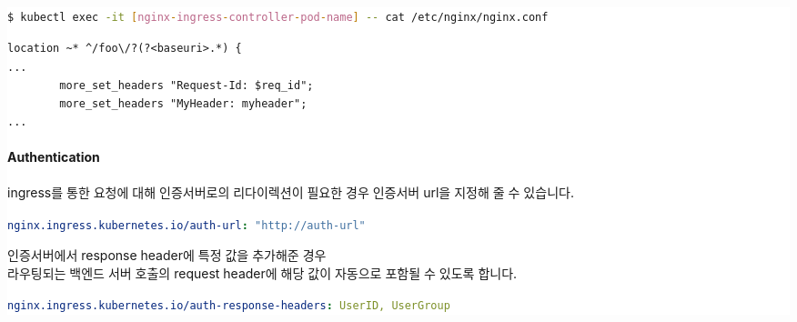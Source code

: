 ~~~sh
$ kubectl exec -it [nginx-ingress-controller-pod-name] -- cat /etc/nginx/nginx.conf
~~~

~~~
location ~* ^/foo\/?(?<baseuri>.*) {
...
        more_set_headers "Request-Id: $req_id";
        more_set_headers "MyHeader: myheader";
...
~~~

#### Authentication
ingress를 통한 요청에 대해 인증서버로의 리다이렉션이 필요한 경우 인증서버 url을 지정해 줄 수 있습니다.

~~~yaml
nginx.ingress.kubernetes.io/auth-url: "http://auth-url"
~~~

인증서버에서 response header에 특정 값을 추가해준 경우  
라우팅되는 백엔드 서버 호출의 request header에 해당 값이 자동으로 포함될 수 있도록 합니다.
~~~yaml
nginx.ingress.kubernetes.io/auth-response-headers: UserID, UserGroup
~~~
